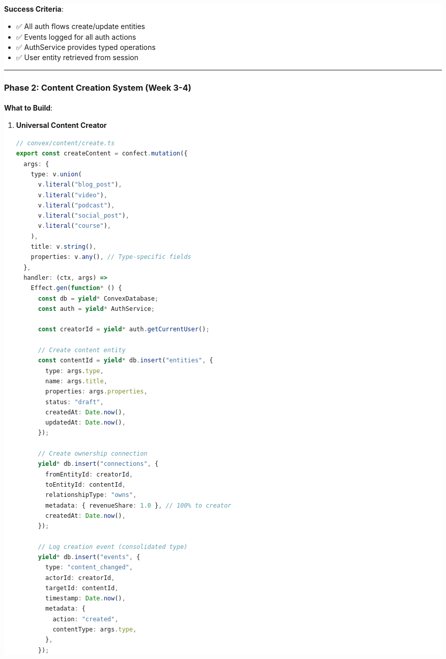 **Success Criteria**:
- ✅ All auth flows create/update entities
- ✅ Events logged for all auth actions
- ✅ AuthService provides typed operations
- ✅ User entity retrieved from session

---

### Phase 2: Content Creation System (Week 3-4)

**What to Build**:

1. **Universal Content Creator**
   ```typescript
   // convex/content/create.ts
   export const createContent = confect.mutation({
     args: {
       type: v.union(
         v.literal("blog_post"),
         v.literal("video"),
         v.literal("podcast"),
         v.literal("social_post"),
         v.literal("course"),
       ),
       title: v.string(),
       properties: v.any(), // Type-specific fields
     },
     handler: (ctx, args) =>
       Effect.gen(function* () {
         const db = yield* ConvexDatabase;
         const auth = yield* AuthService;

         const creatorId = yield* auth.getCurrentUser();

         // Create content entity
         const contentId = yield* db.insert("entities", {
           type: args.type,
           name: args.title,
           properties: args.properties,
           status: "draft",
           createdAt: Date.now(),
           updatedAt: Date.now(),
         });

         // Create ownership connection
         yield* db.insert("connections", {
           fromEntityId: creatorId,
           toEntityId: contentId,
           relationshipType: "owns",
           metadata: { revenueShare: 1.0 }, // 100% to creator
           createdAt: Date.now(),
         });

         // Log creation event (consolidated type)
         yield* db.insert("events", {
           type: "content_changed",
           actorId: creatorId,
           targetId: contentId,
           timestamp: Date.now(),
           metadata: {
             action: "created",
             contentType: args.type,
           },
         });

   ```